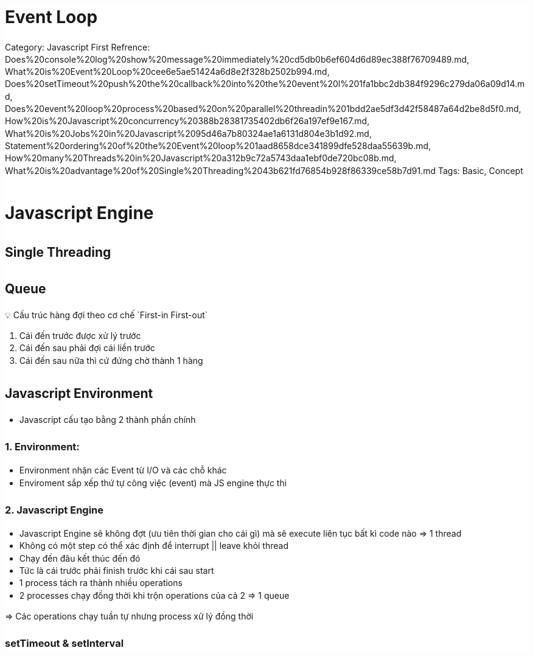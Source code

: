# Event Loop

Category: Javascript
First Refrence: Does%20console%20log%20show%20message%20immediately%20cd5db0b6ef604d6d89ec388f76709489.md, What%20is%20Event%20Loop%20cee6e5ae51424a6d8e2f328b2502b994.md, Does%20setTimeout%20push%20the%20callback%20into%20the%20event%20l%201fa1bbc2db384f9296c279da06a09d14.md, Does%20event%20loop%20process%20based%20on%20parallel%20threadin%201bdd2ae5df3d42f58487a64d2be8d5f0.md, How%20is%20Javascript%20concurrency%20388b28381735402db6f26a197ef9e167.md, What%20is%20Jobs%20in%20Javascript%2095d46a7b80324ae1a6131d804e3b1d92.md, Statement%20ordering%20of%20the%20Event%20loop%201aad8658dce341899dfe528daa55639b.md, How%20many%20Threads%20in%20Javascript%20a312b9c72a5743daa1ebf0de720bc08b.md, What%20is%20advantage%20of%20Single%20Threading%2043b621fd76854b928f86339ce58b7d91.md
Tags: Basic, Concept

# Javascript Engine

## Single Threading

## Queue

<aside>
💡 Cấu trúc hàng đợi theo cơ chế `First-in First-out`

</aside>

1. Cái đến trước được xử lý trước
2. Cái đến sau phải đợi cái liền trước
3. Cái đến sau nữa thì cứ đứng chờ thành 1 hàng

## Javascript Environment

- Javascript cấu tạo bằng 2 thành phần chính

### 1. Environment:

- Environment nhận các Event từ I/O và các chỗ khác
- Enviroment sắp xếp thứ tự công việc (event) mà JS engine thực thi

### 2. Javascript Engine

- Javascript Engine sẽ không đợt (ưu tiên thời gian cho cái gì) mà sẽ execute liên tục bất kì code nào ⇒ 1 thread
- Không có một step có thể xác định để interrupt || leave khỏi thread
- Chạy đến đâu kết thúc đến đó
- Tức là cái trước phải finish trước khi cái sau start
- 1 process tách ra thành nhiều operations
- 2 processes chạy đồng thời khi trộn operations của cả 2 ⇒ 1 queue

⇒ Các operations chạy tuần tự nhưng process xử lý đồng thời

### setTimeout & setInterval
